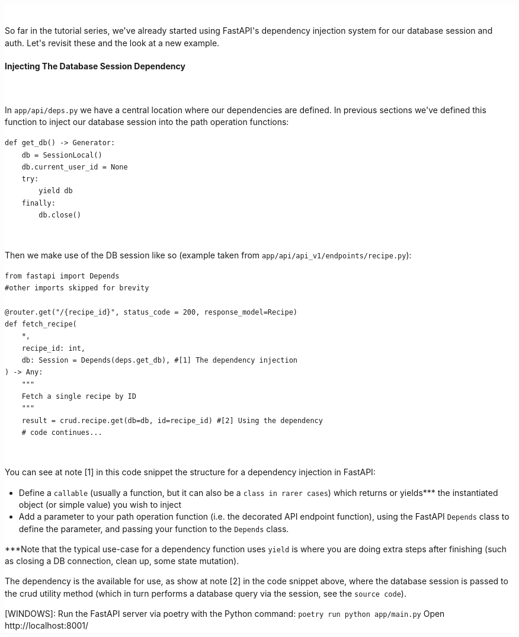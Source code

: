 <br>

So far in the tutorial series, we've already started using FastAPI's dependency injection system for our database session and auth. Let's revisit these and the look at a new example.

#### Injecting The Database Session Dependency

<br>

In `app/api/deps.py` we have a central location where our dependencies are defined. In previous sections we've defined this function to inject our database session into the path operation functions:

~~~
def get_db() -> Generator:
    db = SessionLocal()
    db.current_user_id = None
    try:
        yield db
    finally:
        db.close()
~~~
<br>

Then we make use of the DB session like so (example taken from `app/api/api_v1/endpoints/recipe.py`):

~~~
from fastapi import Depends
#other imports skipped for brevity

@router.get("/{recipe_id}", status_code = 200, response_model=Recipe)
def fetch_recipe(
    *,
    recipe_id: int,
    db: Session = Depends(deps.get_db), #[1] The dependency injection
) -> Any:
    """
    Fetch a single recipe by ID
    """
    result = crud.recipe.get(db=db, id=recipe_id) #[2] Using the dependency
    # code continues...
~~~

<br>

You can see at note [1] in this code snippet the structure for a dependency injection in FastAPI:
- Define a `callable` (usually a function, but it can also be a `class in rarer cases`) which returns or yields*** the instantiated object (or simple value) you wish to inject
- Add a parameter to your path operation function (i.e. the decorated API endpoint function), using the FastAPI `Depends` class to define the parameter, and passing your function to the `Depends` class.

***Note that the typical use-case for a dependency function uses `yield` is where you are doing extra steps after finishing (such as closing a DB connection, clean up, some state mutation).

The dependency is the available for use, as show at note [2] in the code snippet above, where the database session is passed to the crud utility method (which in turn performs a database query via the session, see the `source code`).


[WINDOWS]: Run the FastAPI server via poetry with the Python command: `poetry run python app/main.py` Open http://localhost:8001/